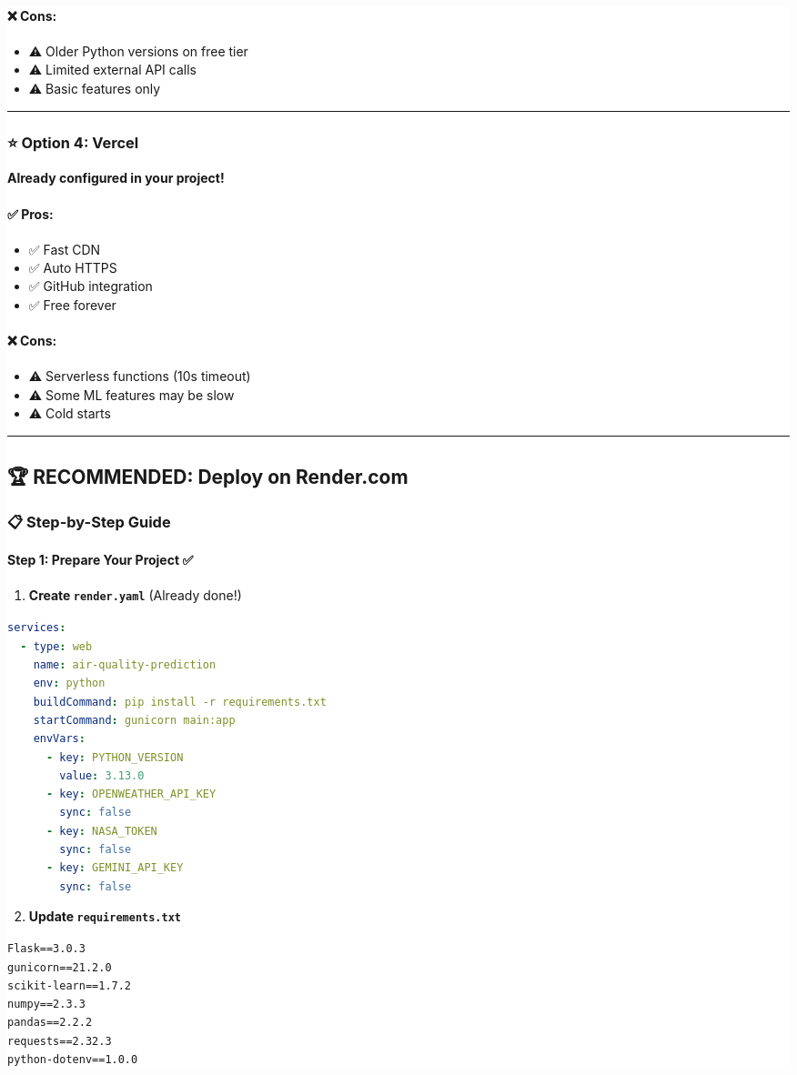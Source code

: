 #### ❌ Cons:
- ⚠️ Older Python versions on free tier
- ⚠️ Limited external API calls
- ⚠️ Basic features only

---

### ⭐ **Option 4: Vercel** 
**Already configured in your project!**

#### ✅ Pros:
- ✅ Fast CDN
- ✅ Auto HTTPS
- ✅ GitHub integration
- ✅ Free forever

#### ❌ Cons:
- ⚠️ Serverless functions (10s timeout)
- ⚠️ Some ML features may be slow
- ⚠️ Cold starts

---

## 🏆 RECOMMENDED: Deploy on Render.com

### 📋 Step-by-Step Guide

#### **Step 1: Prepare Your Project** ✅

1. **Create `render.yaml`** (Already done!)
```yaml
services:
  - type: web
    name: air-quality-prediction
    env: python
    buildCommand: pip install -r requirements.txt
    startCommand: gunicorn main:app
    envVars:
      - key: PYTHON_VERSION
        value: 3.13.0
      - key: OPENWEATHER_API_KEY
        sync: false
      - key: NASA_TOKEN
        sync: false
      - key: GEMINI_API_KEY
        sync: false
```

2. **Update `requirements.txt`**
```txt
Flask==3.0.3
gunicorn==21.2.0
scikit-learn==1.7.2
numpy==2.3.3
pandas==2.2.2
requests==2.32.3
python-dotenv==1.0.0
```
